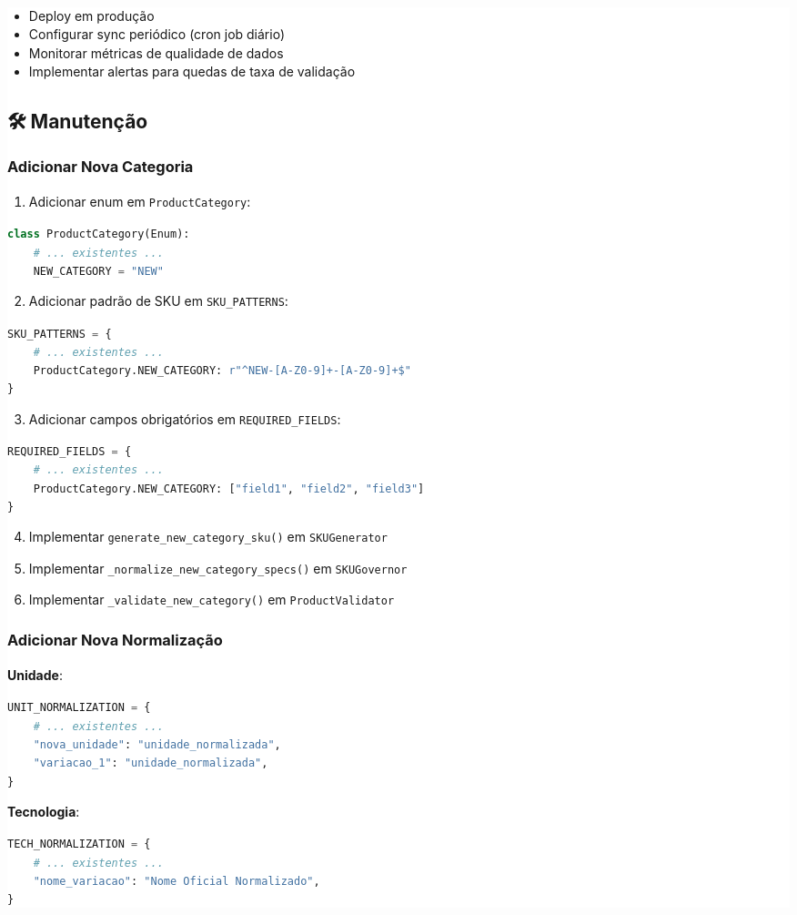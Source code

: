 - Deploy em produção
- Configurar sync periódico (cron job diário)
- Monitorar métricas de qualidade de dados
- Implementar alertas para quedas de taxa de validação

## 🛠️ Manutenção

### Adicionar Nova Categoria

1. Adicionar enum em `ProductCategory`:
```python
class ProductCategory(Enum):
    # ... existentes ...
    NEW_CATEGORY = "NEW"
```

2. Adicionar padrão de SKU em `SKU_PATTERNS`:
```python
SKU_PATTERNS = {
    # ... existentes ...
    ProductCategory.NEW_CATEGORY: r"^NEW-[A-Z0-9]+-[A-Z0-9]+$"
}
```

3. Adicionar campos obrigatórios em `REQUIRED_FIELDS`:
```python
REQUIRED_FIELDS = {
    # ... existentes ...
    ProductCategory.NEW_CATEGORY: ["field1", "field2", "field3"]
}
```

4. Implementar `generate_new_category_sku()` em `SKUGenerator`

5. Implementar `_normalize_new_category_specs()` em `SKUGovernor`

6. Implementar `_validate_new_category()` em `ProductValidator`

### Adicionar Nova Normalização

**Unidade**:
```python
UNIT_NORMALIZATION = {
    # ... existentes ...
    "nova_unidade": "unidade_normalizada",
    "variacao_1": "unidade_normalizada",
}
```

**Tecnologia**:
```python
TECH_NORMALIZATION = {
    # ... existentes ...
    "nome_variacao": "Nome Oficial Normalizado",
}
```
